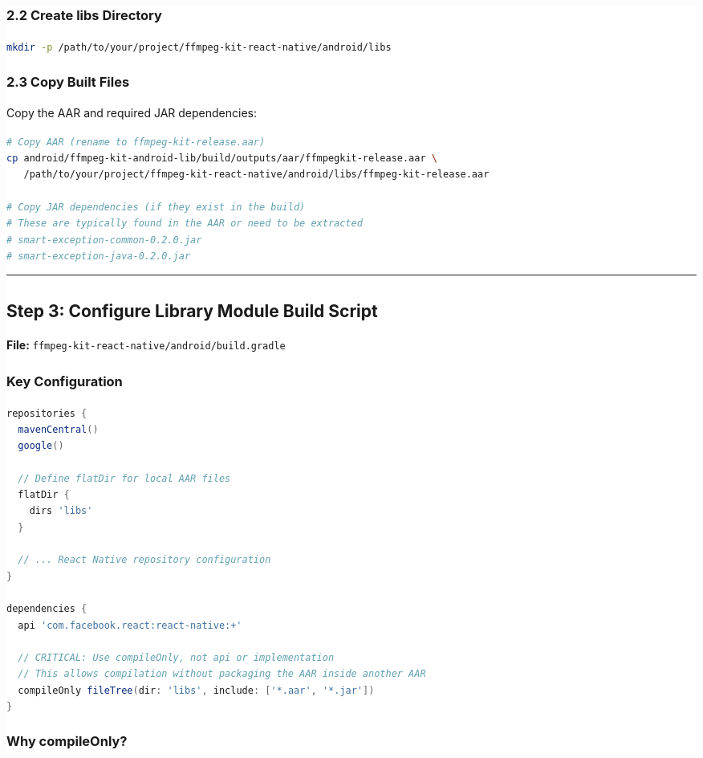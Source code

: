### 2.2 Create libs Directory

```bash
mkdir -p /path/to/your/project/ffmpeg-kit-react-native/android/libs
```

### 2.3 Copy Built Files

Copy the AAR and required JAR dependencies:

```bash
# Copy AAR (rename to ffmpeg-kit-release.aar)
cp android/ffmpeg-kit-android-lib/build/outputs/aar/ffmpegkit-release.aar \
   /path/to/your/project/ffmpeg-kit-react-native/android/libs/ffmpeg-kit-release.aar

# Copy JAR dependencies (if they exist in the build)
# These are typically found in the AAR or need to be extracted
# smart-exception-common-0.2.0.jar
# smart-exception-java-0.2.0.jar
```

---

## Step 3: Configure Library Module Build Script

**File:** `ffmpeg-kit-react-native/android/build.gradle`

### Key Configuration

```gradle
repositories {
  mavenCentral()
  google()
  
  // Define flatDir for local AAR files
  flatDir {
    dirs 'libs'
  }
  
  // ... React Native repository configuration
}

dependencies {
  api 'com.facebook.react:react-native:+'
  
  // CRITICAL: Use compileOnly, not api or implementation
  // This allows compilation without packaging the AAR inside another AAR
  compileOnly fileTree(dir: 'libs', include: ['*.aar', '*.jar'])
}
```

### Why compileOnly?
